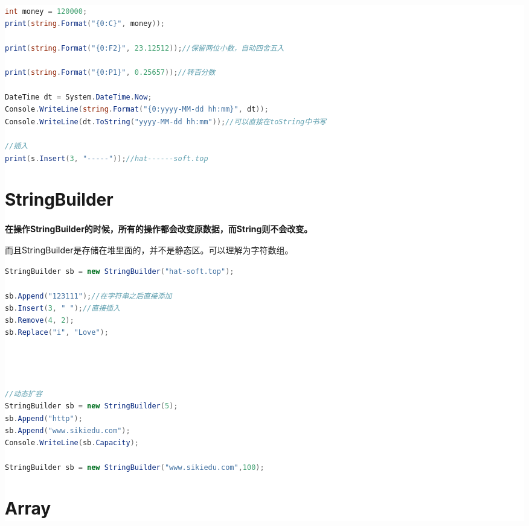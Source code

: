```c#
int money = 120000;
print(string.Format("{0:C}", money));

print(string.Format("{0:F2}", 23.12512));//保留两位小数，自动四舍五入

print(string.Format("{0:P1}", 0.25657));//转百分数

DateTime dt = System.DateTime.Now;
Console.WriteLine(string.Format("{0:yyyy-MM-dd hh:mm}", dt));
Console.WriteLine(dt.ToString("yyyy-MM-dd hh:mm"));//可以直接在toString中书写

//插入
print(s.Insert(3, "-----"));//hat------soft.top
```





# StringBuilder



**在操作StringBuilder的时候，所有的操作都会改变原数据，而String则不会改变。**

而且StringBuilder是存储在堆里面的，并不是静态区。可以理解为字符数组。



```c#
StringBuilder sb = new StringBuilder("hat-soft.top");

sb.Append("123111");//在字符串之后直接添加
sb.Insert(3, " ");//直接插入
sb.Remove(4, 2);
sb.Replace("i", "Love");




//动态扩容
StringBuilder sb = new StringBuilder(5);
sb.Append("http");
sb.Append("www.sikiedu.com");
Console.WriteLine(sb.Capacity);

StringBuilder sb = new StringBuilder("www.sikiedu.com",100);
```







# Array
